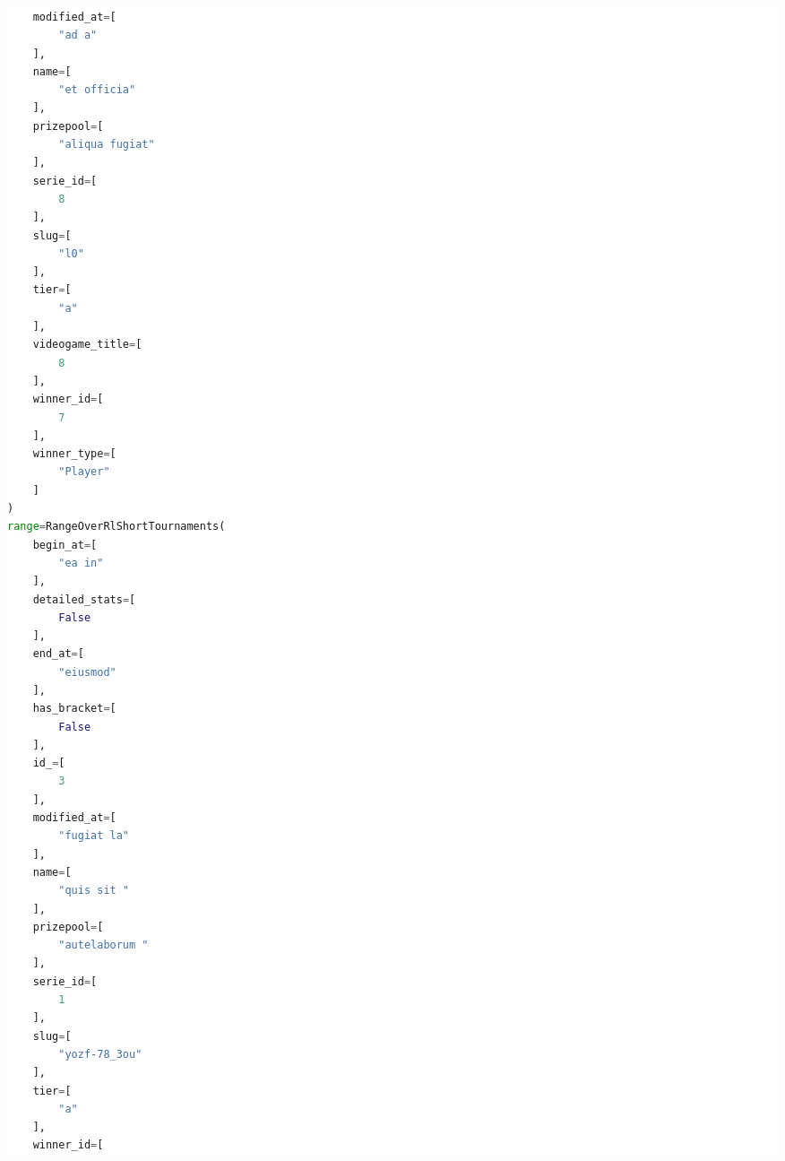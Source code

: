 ```python
    modified_at=[
        "ad a"
    ],
    name=[
        "et officia"
    ],
    prizepool=[
        "aliqua fugiat"
    ],
    serie_id=[
        8
    ],
    slug=[
        "l0"
    ],
    tier=[
        "a"
    ],
    videogame_title=[
        8
    ],
    winner_id=[
        7
    ],
    winner_type=[
        "Player"
    ]
)
range=RangeOverRlShortTournaments(
    begin_at=[
        "ea in"
    ],
    detailed_stats=[
        False
    ],
    end_at=[
        "eiusmod"
    ],
    has_bracket=[
        False
    ],
    id_=[
        3
    ],
    modified_at=[
        "fugiat la"
    ],
    name=[
        "quis sit "
    ],
    prizepool=[
        "autelaborum "
    ],
    serie_id=[
        1
    ],
    slug=[
        "yozf-78_3ou"
    ],
    tier=[
        "a"
    ],
    winner_id=[
```